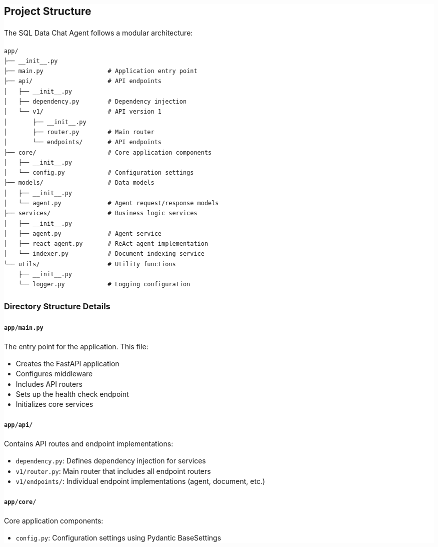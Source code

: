 ## Project Structure

The SQL Data Chat Agent follows a modular architecture:

```
app/
├── __init__.py
├── main.py                  # Application entry point
├── api/                     # API endpoints
│   ├── __init__.py
│   ├── dependency.py        # Dependency injection
│   └── v1/                  # API version 1
│       ├── __init__.py
│       ├── router.py        # Main router
│       └── endpoints/       # API endpoints
├── core/                    # Core application components
│   ├── __init__.py
│   └── config.py            # Configuration settings
├── models/                  # Data models
│   ├── __init__.py
│   └── agent.py             # Agent request/response models
├── services/                # Business logic services
│   ├── __init__.py
│   ├── agent.py             # Agent service
│   ├── react_agent.py       # ReAct agent implementation
│   └── indexer.py           # Document indexing service
└── utils/                   # Utility functions
    ├── __init__.py
    └── logger.py            # Logging configuration
```

### Directory Structure Details

#### `app/main.py`

The entry point for the application. This file:
- Creates the FastAPI application
- Configures middleware
- Includes API routers
- Sets up the health check endpoint
- Initializes core services

#### `app/api/`

Contains API routes and endpoint implementations:
- `dependency.py`: Defines dependency injection for services
- `v1/router.py`: Main router that includes all endpoint routers
- `v1/endpoints/`: Individual endpoint implementations (agent, document, etc.)

#### `app/core/`

Core application components:
- `config.py`: Configuration settings using Pydantic BaseSettings
